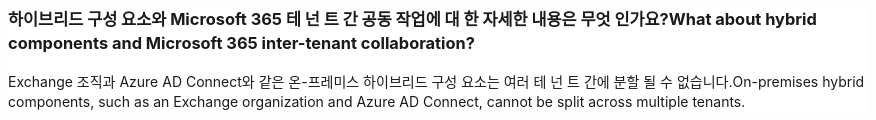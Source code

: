 ### <a name="what-about-hybrid-components-and-microsoft-365-inter-tenant-collaboration"></a><span data-ttu-id="0ad0c-234">하이브리드 구성 요소와 Microsoft 365 테 넌 트 간 공동 작업에 대 한 자세한 내용은 무엇 인가요?</span><span class="sxs-lookup"><span data-stu-id="0ad0c-234">What about hybrid components and Microsoft 365 inter-tenant collaboration?</span></span>

<span data-ttu-id="0ad0c-235">Exchange 조직과 Azure AD Connect와 같은 온-프레미스 하이브리드 구성 요소는 여러 테 넌 트 간에 분할 될 수 없습니다.</span><span class="sxs-lookup"><span data-stu-id="0ad0c-235">On-premises hybrid components, such as an Exchange organization and Azure AD Connect, cannot be split across multiple tenants.</span></span>
  

